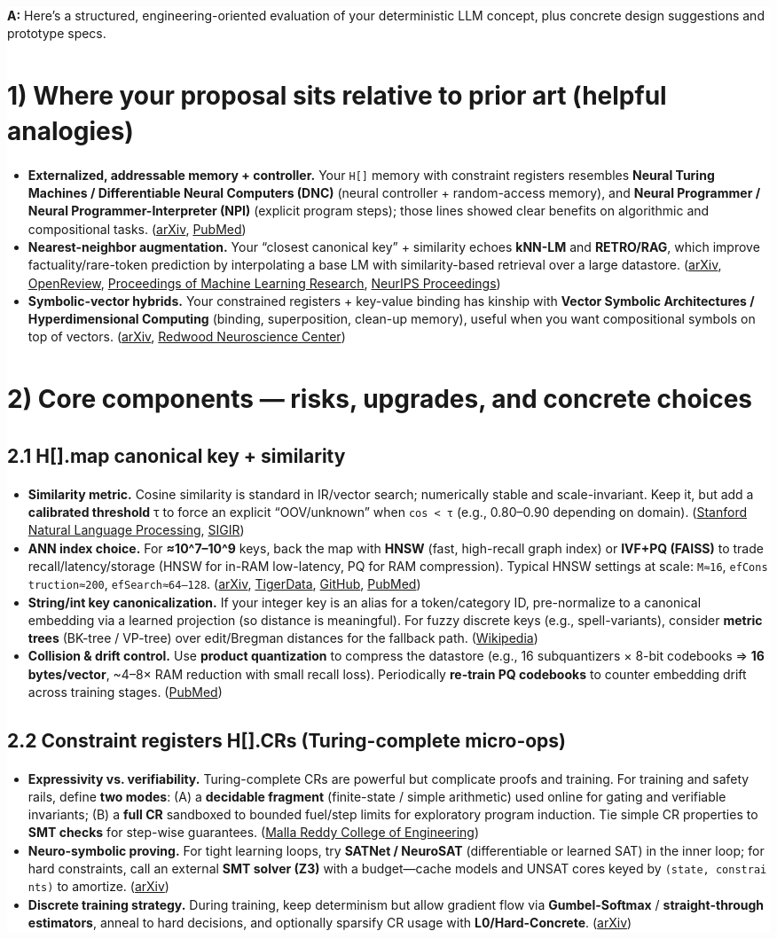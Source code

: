 **A:** Here’s a structured, engineering-oriented evaluation of your deterministic LLM concept, plus concrete design suggestions and prototype specs.

# 1) Where your proposal sits relative to prior art (helpful analogies)

* **Externalized, addressable memory + controller.** Your `H[]` memory with constraint registers resembles **Neural Turing Machines / Differentiable Neural Computers (DNC)** (neural controller + random-access memory), and **Neural Programmer / Neural Programmer-Interpreter (NPI)** (explicit program steps); those lines showed clear benefits on algorithmic and compositional tasks. ([arXiv][1], [PubMed][2])
* **Nearest-neighbor augmentation.** Your “closest canonical key” + similarity echoes **kNN-LM** and **RETRO/RAG**, which improve factuality/rare-token prediction by interpolating a base LM with similarity-based retrieval over a large datastore. ([arXiv][3], [OpenReview][4], [Proceedings of Machine Learning Research][5], [NeurIPS Proceedings][6])
* **Symbolic-vector hybrids.** Your constrained registers + key-value binding has kinship with **Vector Symbolic Architectures / Hyperdimensional Computing** (binding, superposition, clean-up memory), useful when you want compositional symbols on top of vectors. ([arXiv][7], [Redwood Neuroscience Center][8])

# 2) Core components — risks, upgrades, and concrete choices

## 2.1 H\[].map canonical key + similarity

* **Similarity metric.** Cosine similarity is standard in IR/vector search; numerically stable and scale-invariant. Keep it, but add a **calibrated threshold** τ to force an explicit “OOV/unknown” when `cos < τ` (e.g., 0.80–0.90 depending on domain). ([Stanford Natural Language Processing][9], [SIGIR][10])
* **ANN index choice.** For **≈10^7–10^9** keys, back the map with **HNSW** (fast, high-recall graph index) or **IVF+PQ (FAISS)** to trade recall/latency/storage (HNSW for in-RAM low-latency, PQ for RAM compression). Typical HNSW settings at scale: `M≈16`, `efConstruction≈200`, `efSearch≈64–128`. ([arXiv][11], [TigerData][12], [GitHub][13], [PubMed][14])
* **String/int key canonicalization.** If your integer key is an alias for a token/category ID, pre-normalize to a canonical embedding via a learned projection (so distance is meaningful). For fuzzy discrete keys (e.g., spell-variants), consider **metric trees** (BK-tree / VP-tree) over edit/Bregman distances for the fallback path. ([Wikipedia][15])
* **Collision & drift control.** Use **product quantization** to compress the datastore (e.g., 16 subquantizers × 8-bit codebooks ⇒ **16 bytes/vector**, \~4–8× RAM reduction with small recall loss). Periodically **re-train PQ codebooks** to counter embedding drift across training stages. ([PubMed][14])

## 2.2 Constraint registers H\[].CRs (Turing-complete micro-ops)

* **Expressivity vs. verifiability.** Turing-complete CRs are powerful but complicate proofs and training. For training and safety rails, define **two modes**: (A) a **decidable fragment** (finite-state / simple arithmetic) used online for gating and verifiable invariants; (B) a **full CR** sandboxed to bounded fuel/step limits for exploratory program induction. Tie simple CR properties to **SMT checks** for step-wise guarantees. ([Malla Reddy College of Engineering][16])
* **Neuro-symbolic proving.** For tight learning loops, try **SATNet / NeuroSAT** (differentiable or learned SAT) in the inner loop; for hard constraints, call an external **SMT solver (Z3)** with a budget—cache models and UNSAT cores keyed by `(state, constraints)` to amortize. ([arXiv][17])
* **Discrete training strategy.** During training, keep determinism but allow gradient flow via **Gumbel-Softmax** / **straight-through estimators**, anneal to hard decisions, and optionally sparsify CR usage with **L0/Hard-Concrete**. ([arXiv][18])


[1]: https://arxiv.org/abs/1410.5401?utm_source=chatgpt.com "Neural Turing Machines"
[2]: https://pubmed.ncbi.nlm.nih.gov/27732574/?utm_source=chatgpt.com "Hybrid computing using a neural network with dynamic ..."
[3]: https://arxiv.org/abs/1911.00172?utm_source=chatgpt.com "Generalization through Memorization: Nearest Neighbor Language Models"
[4]: https://openreview.net/forum?id=HklBjCEKvH&utm_source=chatgpt.com "Generalization through Memorization: Nearest Neighbor ..."
[5]: https://proceedings.mlr.press/v162/borgeaud22a/borgeaud22a.pdf?utm_source=chatgpt.com "Improving Language Models by Retrieving from Trillions of ..."
[6]: https://proceedings.neurips.cc/paper/2020/file/6b493230205f780e1bc26945df7481e5-Paper.pdf?utm_source=chatgpt.com "Retrieval-Augmented Generation for Knowledge-Intensive ..."
[7]: https://arxiv.org/abs/2111.06077?utm_source=chatgpt.com "A Survey on Hyperdimensional Computing aka Vector Symbolic Architectures, Part I: Models and Data Transformations"
[8]: https://rctn.org/vs265/kanerva09-hyperdimensional.pdf?utm_source=chatgpt.com "Hyperdimensional Computing"
[9]: https://nlp.stanford.edu/IR-book/information-retrieval-book.html?utm_source=chatgpt.com "Introduction to Information Retrieval - Stanford NLP Group"
[10]: https://sigir.org/afirm2019/slides/02.%20Monday-%20IR%20Fundamentals%20-%20Grace%20Yang%20-%20AFIRM19-IR.pdf?utm_source=chatgpt.com "Information Retrieval: An Introduction"
[11]: https://arxiv.org/abs/1603.09320?utm_source=chatgpt.com "Efficient and robust approximate nearest neighbor search ... - arXiv"
[12]: https://www.tigerdata.com/learn/hnsw-vs-diskann?utm_source=chatgpt.com "HNSW vs. DiskANN - TigerData"
[13]: https://github.com/facebookresearch/faiss/wiki?utm_source=chatgpt.com "Home · facebookresearch/faiss Wiki"
[14]: https://pubmed.ncbi.nlm.nih.gov/21088323/?utm_source=chatgpt.com "Product quantization for nearest neighbor search"
[15]: https://en.wikipedia.org/wiki/BK-tree?utm_source=chatgpt.com "BK-tree"
[16]: https://mrce.in/ebooks/Automata%20Theory%2C%20Languages%2C%20%26%20Computation%20Introduction%203rd%20Ed.pdf?utm_source=chatgpt.com "Automata Theory, Languages,and Computation"
[17]: https://arxiv.org/abs/1905.12149?utm_source=chatgpt.com "SATNet: Bridging deep learning and logical reasoning using a differentiable satisfiability solver"
[18]: https://arxiv.org/abs/1611.01144?utm_source=chatgpt.com "Categorical Reparameterization with Gumbel-Softmax"
[19]: https://mil.ufl.edu/3701/classes/joel/16%20Lecture.pdf?utm_source=chatgpt.com "LECTURE #16: Moore & Mealy Machines"
[20]: https://www.tutorialspoint.com/automata_theory/automata_theory_mealy_machine.htm?utm_source=chatgpt.com "Mealy Machine in Automata Theory"
[21]: https://arxiv.org/abs/2009.14794?utm_source=chatgpt.com "Rethinking Attention with Performers"
[22]: https://openreview.net/forum?id=Ua6zuk0WRH&utm_source=chatgpt.com "Rethinking Attention with Performers"
[23]: https://pytorch.org/docs/stable/generated/torch.use_deterministic_algorithms.html?utm_source=chatgpt.com "torch.use_deterministic_algorithms"
[24]: https://docs.pytorch.org/docs/stable/notes/randomness.html?utm_source=chatgpt.com "Reproducibility — PyTorch 2.8 documentation"
[25]: https://forums.developer.nvidia.com/t/reproducibility-of-atomic-operations/136299?utm_source=chatgpt.com "Reproducibility of atomic operations - Legacy PGI Compilers"
[26]: https://developer.download.nvidia.com/video/gputechconf/gtc/2019/presentation/s9911-determinism-in-deep-learning.pdf?utm_source=chatgpt.com "Determinism in Deep Learning (S9911)"
[27]: https://en.wikipedia.org/wiki/Whitespace_character?utm_source=chatgpt.com "Whitespace character"
[28]: https://www.unicode.org/versions/Unicode16.0.0/core-spec/chapter-23/?utm_source=chatgpt.com "Special Areas and Format Characters"
[29]: https://www.seas.upenn.edu/~zives/03f/cis550/codd.pdf?utm_source=chatgpt.com "[PDF] A Relational Model of Data for Large Shared Data Banks"
[30]: https://martinfowler.com/eaaDev/EventSourcing.html?utm_source=chatgpt.com "Event Sourcing"
[31]: https://www.researchgate.net/publication/225142568_Z3_an_efficient_SMT_solver?utm_source=chatgpt.com "(PDF) Z3: an efficient SMT solver"
[32]: https://arxiv.org/pdf/1511.06279?utm_source=chatgpt.com "arXiv:1511.06279v4 [cs.LG] 29 Feb 2016"
[33]: https://docs.pytorch.org/docs/stable/generated/torch.use_deterministic_algorithms.html?utm_source=chatgpt.com "torch.use_deterministic_algorithms"
[34]: https://theory.stanford.edu/~barrett/pubs/KBD%2B17.pdf?utm_source=chatgpt.com "Reluplex: An Efficient SMT Solver for Verifying Deep Neural ..."